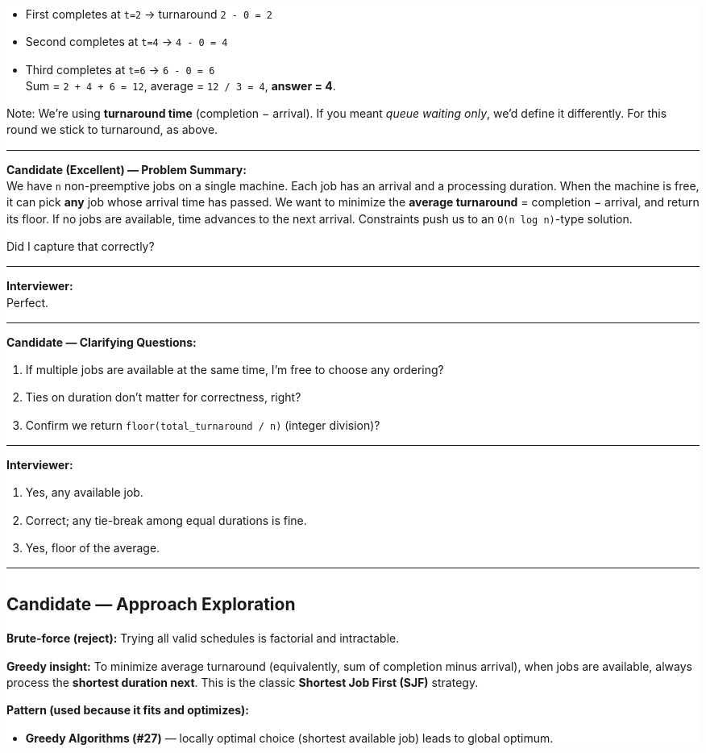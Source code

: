* First completes at `t=2` → turnaround `2 - 0 = 2`

* Second completes at `t=4` → `4 - 0 = 4`

* Third completes at `t=6` → `6 - 0 = 6`  
   Sum \= `2 + 4 + 6 = 12`, average \= `12 / 3 = 4`, **answer \= 4**.

Note: We’re using **turnaround time** (completion − arrival). If you meant *queue waiting only*, we’d define it differently. For this round we stick to turnaround, as above.

---

**Candidate (Excellent) — Problem Summary:**  
 We have `n` non-preemptive jobs on a single machine. Each job has an arrival and a processing duration. When the machine is free, it can pick **any** job whose arrival time has passed. We want to minimize the **average turnaround** \= completion − arrival, and return its floor. If no jobs are available, time advances to the next arrival. Constraints push us to an `O(n log n)`\-type solution.

Did I capture that correctly?

---

**Interviewer:**  
 Perfect.

---

**Candidate — Clarifying Questions:**

1. If multiple jobs are available at the same time, I’m free to choose any ordering?

2. Ties on duration don’t matter for correctness, right?

3. Confirm we return `floor(total_turnaround / n)` (integer division)?

---

**Interviewer:**

1. Yes, any available job.

2. Correct; any tie-break among equal durations is fine.

3. Yes, floor of the average.

---

## **Candidate — Approach Exploration**

**Brute-force (reject):** Trying all valid schedules is factorial and intractable.

**Greedy insight:** To minimize average turnaround (equivalently, sum of completion minus arrival), when jobs are available, always process the **shortest duration next**. This is the classic **Shortest Job First (SJF)** strategy.

**Pattern (used because it fits and optimizes):**

* **Greedy Algorithms (\#27)** — locally optimal choice (shortest available job) leads to global optimum.
